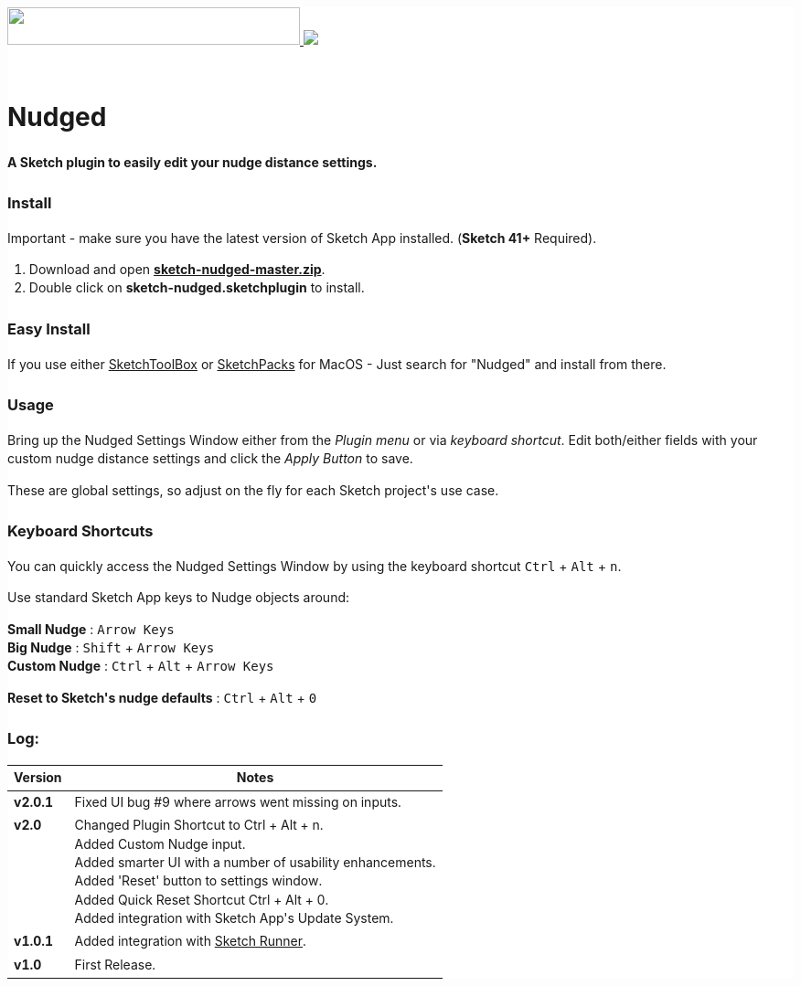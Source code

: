 <a href="https://kevinwoodhouse.github.io/sketch-nudged/?ref=github-project" title="Checkout the Nudged website">
  <img width="320" height="41" src="https://raw.githubusercontent.com/kevinwoodhouse/sketch-Nudged/master/sketch-nudged-web-badge.png"  style="margin-bottom:20px">
</a>

<img src="https://raw.githubusercontent.com/kevinwoodhouse/sketch-Nudged/master/sketch-nudged-hero.png" width="100%">

# Nudged
**A Sketch plugin to easily edit your nudge distance settings.**

### Install
Important - make sure you have the latest version of Sketch App installed. (**Sketch 41+** Required).

1. Download and open **[sketch-nudged-master.zip](https://github.com/KevinWoodhouse/sketch-nudged/archive/master.zip)**.
2. Double click on **sketch-nudged.sketchplugin** to install.  

### Easy Install
If you use either <a rel="nofollow" href="http://sketchtoolbox.com/">SketchToolBox</a> or <a href="https://sketchpacks.com/" rel="nofollow">SketchPacks</a> for MacOS - Just search for "Nudged" and install from there.

### Usage
Bring up the Nudged Settings Window either from the *Plugin menu* or via *keyboard shortcut*. Edit both/either fields with your custom nudge distance settings and click the *Apply Button* to save.

These are global settings, so adjust on the fly for each Sketch project's use case.

### Keyboard Shortcuts
You can quickly access the Nudged Settings Window by using the keyboard shortcut <kbd>Ctrl</kbd> + <kbd>Alt</kbd> + <kbd>n</kbd>.

Use standard Sketch App keys to Nudge objects around:

**Small Nudge** : <kbd>Arrow Keys</kbd>  
**Big Nudge** : <kbd>Shift</kbd> + <kbd>Arrow Keys</kbd>  
**Custom Nudge** : <kbd>Ctrl</kbd> + <kbd>Alt</kbd> + <kbd>Arrow Keys</kbd>

**Reset to Sketch's nudge defaults** : <kbd>Ctrl</kbd> + <kbd>Alt</kbd> + <kbd>0</kbd>

### Log:
| Version | Notes |
| --- | --- |
| **v2.0.1** | Fixed UI bug #9 where arrows went missing on inputs.
| **v2.0** | Changed Plugin Shortcut to Ctrl + Alt + n.<br/>Added Custom Nudge input.<br/>Added smarter UI with a number of usability enhancements.<br/>Added 'Reset' button to settings window.<br/>Added Quick Reset Shortcut Ctrl + Alt + 0.<br/>Added integration with Sketch App's Update System.
| **v1.0.1** | Added integration with [Sketch Runner](http://sketchrunner.com/?ref=sketch-nudged-github). |
| **v1.0** |  First Release. |
